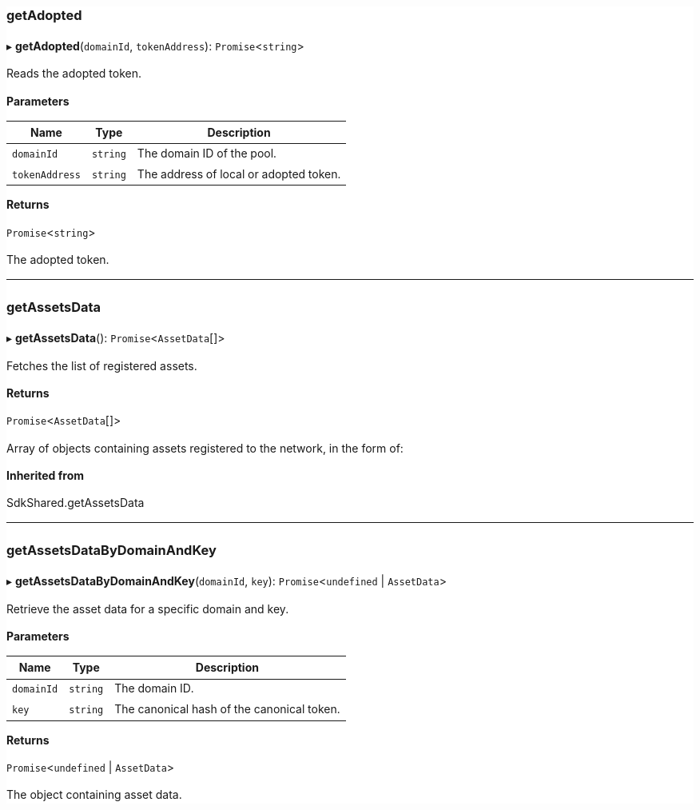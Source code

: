 ### getAdopted

▸ **getAdopted**(`domainId`, `tokenAddress`): `Promise`<`string`>

Reads the adopted token.

**Parameters**

| Name           | Type     | Description                            |
| -------------- | -------- | -------------------------------------- |
| `domainId`     | `string` | The domain ID of the pool.             |
| `tokenAddress` | `string` | The address of local or adopted token. |

**Returns**

`Promise`<`string`>

The adopted token.

***

### getAssetsData

▸ **getAssetsData**(): `Promise`<`AssetData`\[]>

Fetches the list of registered assets.

**Returns**

`Promise`<`AssetData`\[]>

Array of objects containing assets registered to the network, in the form of:

**Inherited from**

SdkShared.getAssetsData

***

### getAssetsDataByDomainAndKey

▸ **getAssetsDataByDomainAndKey**(`domainId`, `key`): `Promise`<`undefined` | `AssetData`>

Retrieve the asset data for a specific domain and key.

**Parameters**

| Name       | Type     | Description                                |
| ---------- | -------- | ------------------------------------------ |
| `domainId` | `string` | The domain ID.                             |
| `key`      | `string` | The canonical hash of the canonical token. |

**Returns**

`Promise`<`undefined` | `AssetData`>

The object containing asset data.

